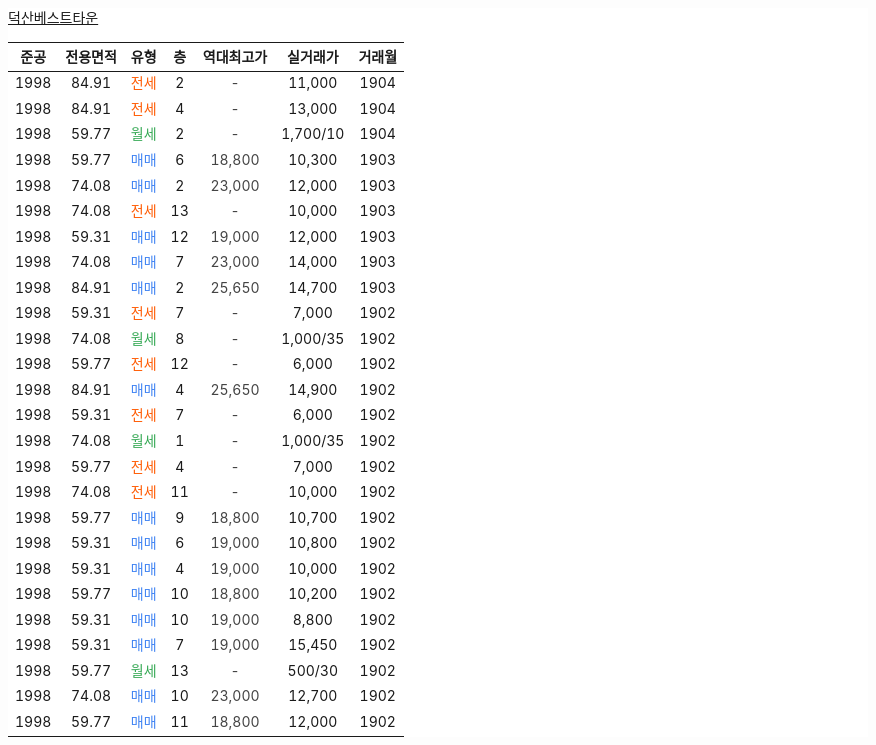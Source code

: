 [덕산베스트타운](https://search.naver.com/search.naver?query=%EA%B2%BD%EC%83%81%EB%82%A8%EB%8F%84+%EA%B1%B0%EC%A0%9C%EC%8B%9C+%EA%B3%A0%ED%98%84%EB%8F%99+%EB%8D%95%EC%82%B0%EB%B2%A0%EC%8A%A4%ED%8A%B8%ED%83%80%EC%9A%B4)

|준공|전용면적|유형|층|역대최고가|실거래가|거래월|
|:---:|:---:|:---:|:---:|:---:|:---:|:---:|
|1998|84.91|<span style="color:#ff5a00">전세</span>|2|<span style="color:#444444">-</span>|11,000|1904|
|1998|84.91|<span style="color:#ff5a00">전세</span>|4|<span style="color:#444444">-</span>|13,000|1904|
|1998|59.77|<span style="color:#34a853">월세</span>|2|<span style="color:#444444">-</span>|1,700/10|1904|
|1998|59.77|<span style="color:#4285f3">매매</span>|6|<span style="color:#444444">18,800</span>|10,300|1903|
|1998|74.08|<span style="color:#4285f3">매매</span>|2|<span style="color:#444444">23,000</span>|12,000|1903|
|1998|74.08|<span style="color:#ff5a00">전세</span>|13|<span style="color:#444444">-</span>|10,000|1903|
|1998|59.31|<span style="color:#4285f3">매매</span>|12|<span style="color:#444444">19,000</span>|12,000|1903|
|1998|74.08|<span style="color:#4285f3">매매</span>|7|<span style="color:#444444">23,000</span>|14,000|1903|
|1998|84.91|<span style="color:#4285f3">매매</span>|2|<span style="color:#444444">25,650</span>|14,700|1903|
|1998|59.31|<span style="color:#ff5a00">전세</span>|7|<span style="color:#444444">-</span>|7,000|1902|
|1998|74.08|<span style="color:#34a853">월세</span>|8|<span style="color:#444444">-</span>|1,000/35|1902|
|1998|59.77|<span style="color:#ff5a00">전세</span>|12|<span style="color:#444444">-</span>|6,000|1902|
|1998|84.91|<span style="color:#4285f3">매매</span>|4|<span style="color:#444444">25,650</span>|14,900|1902|
|1998|59.31|<span style="color:#ff5a00">전세</span>|7|<span style="color:#444444">-</span>|6,000|1902|
|1998|74.08|<span style="color:#34a853">월세</span>|1|<span style="color:#444444">-</span>|1,000/35|1902|
|1998|59.77|<span style="color:#ff5a00">전세</span>|4|<span style="color:#444444">-</span>|7,000|1902|
|1998|74.08|<span style="color:#ff5a00">전세</span>|11|<span style="color:#444444">-</span>|10,000|1902|
|1998|59.77|<span style="color:#4285f3">매매</span>|9|<span style="color:#444444">18,800</span>|10,700|1902|
|1998|59.31|<span style="color:#4285f3">매매</span>|6|<span style="color:#444444">19,000</span>|10,800|1902|
|1998|59.31|<span style="color:#4285f3">매매</span>|4|<span style="color:#444444">19,000</span>|10,000|1902|
|1998|59.77|<span style="color:#4285f3">매매</span>|10|<span style="color:#444444">18,800</span>|10,200|1902|
|1998|59.31|<span style="color:#4285f3">매매</span>|10|<span style="color:#444444">19,000</span>|8,800|1902|
|1998|59.31|<span style="color:#4285f3">매매</span>|7|<span style="color:#444444">19,000</span>|15,450|1902|
|1998|59.77|<span style="color:#34a853">월세</span>|13|<span style="color:#444444">-</span>|500/30|1902|
|1998|74.08|<span style="color:#4285f3">매매</span>|10|<span style="color:#444444">23,000</span>|12,700|1902|
|1998|59.77|<span style="color:#4285f3">매매</span>|11|<span style="color:#444444">18,800</span>|12,000|1902|

